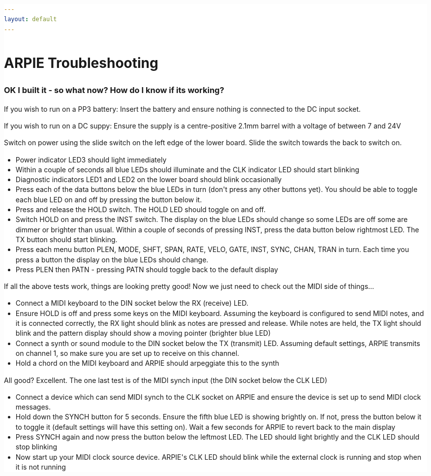 ```yaml
---
layout: default
---
```


# ARPIE Troubleshooting

### OK I built it - so what now? How do I know if its working?
If you wish to run on a PP3 battery: Insert the battery and ensure nothing is connected to the DC input socket.

If you wish to run on a DC suppy: Ensure the supply is a centre-positive 2.1mm barrel with a voltage of between 7 and 24V

Switch on power using the slide switch on the left edge of the lower board. Slide the switch towards the back to switch on.

* Power indicator LED3 should light immediately
* Within a couple of seconds all blue LEDs should illuminate and the CLK indicator LED should start blinking
* Diagnostic indicators LED1 and LED2 on the lower board should blink occasionally
* Press each of the data buttons below the blue LEDs in turn (don't press any other buttons yet). You should be able to toggle each blue LED on and off by pressing the button below it.
* Press and release the HOLD switch. The HOLD LED should toggle on and off. 
* Switch HOLD on and press the INST switch. The display on the blue LEDs should change so some LEDs are off some are dimmer or brighter than usual. Within a couple of seconds of pressing INST, press the data button below rightmost LED. The TX button should start blinking.
* Press each menu button PLEN, MODE, SHFT, SPAN, RATE, VELO, GATE, INST, SYNC, CHAN, TRAN in turn. Each time you press a button the display on the blue LEDs should change.
* Press PLEN then PATN - pressing PATN should toggle back to the default display

If all the above tests work, things are looking pretty good! Now we just need to check out the MIDI side of things...

* Connect a MIDI keyboard to the DIN socket below the RX (receive) LED.
* Ensure HOLD is off and press some keys on the MIDI keyboard. Assuming the keyboard is configured to send MIDI notes, and it is connected correctly, the RX light should blink as notes are pressed and release. While notes are held, the TX light should blink and the pattern display should show a moving pointer (brighter blue LED)
* Connect a synth or sound module to the DIN socket below the TX (transmit) LED. Assuming default settings, ARPIE transmits on channel 1, so make sure you are set up to receive on this channel.
* Hold a chord on the MIDI keyboard and ARPIE should arpeggiate this to the synth

All good? Excellent. The one last test is of the MIDI synch input (the DIN socket below the CLK LED)

* Connect a device which can send MIDI synch to the CLK socket on ARPIE and ensure the device is set up to send MIDI clock messages.
* Hold down the SYNCH button for 5 seconds. Ensure the fifth blue LED is showing brightly on. If not, press the button below it to toggle it (default settings will have this setting on). Wait a few seconds for ARPIE to revert back to the main display
* Press SYNCH again and now press the button below the leftmost LED. The LED should light brightly and the CLK LED should stop blinking
* Now start up your MIDI clock source device. ARPIE's CLK LED should blink while the external clock is running and stop when it is not running
